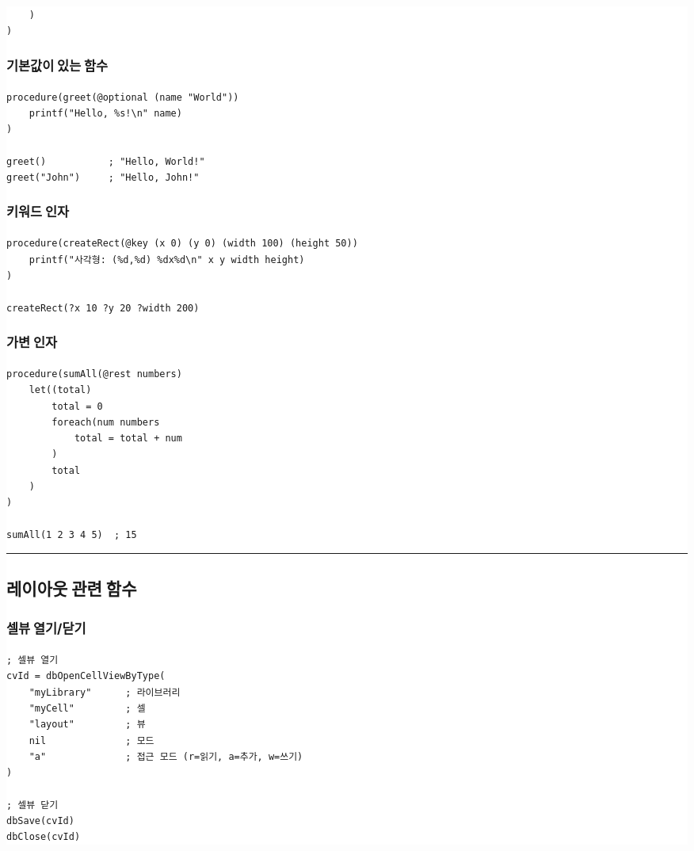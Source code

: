 ```skill
    )
)
```

### 기본값이 있는 함수

```skill
procedure(greet(@optional (name "World"))
    printf("Hello, %s!\n" name)
)

greet()           ; "Hello, World!"
greet("John")     ; "Hello, John!"
```

### 키워드 인자

```skill
procedure(createRect(@key (x 0) (y 0) (width 100) (height 50))
    printf("사각형: (%d,%d) %dx%d\n" x y width height)
)

createRect(?x 10 ?y 20 ?width 200)
```

### 가변 인자

```skill
procedure(sumAll(@rest numbers)
    let((total)
        total = 0
        foreach(num numbers
            total = total + num
        )
        total
    )
)

sumAll(1 2 3 4 5)  ; 15
```

---

## 레이아웃 관련 함수

### 셀뷰 열기/닫기

```skill
; 셀뷰 열기
cvId = dbOpenCellViewByType(
    "myLibrary"      ; 라이브러리
    "myCell"         ; 셀
    "layout"         ; 뷰
    nil              ; 모드
    "a"              ; 접근 모드 (r=읽기, a=추가, w=쓰기)
)

; 셀뷰 닫기
dbSave(cvId)
dbClose(cvId)
```
